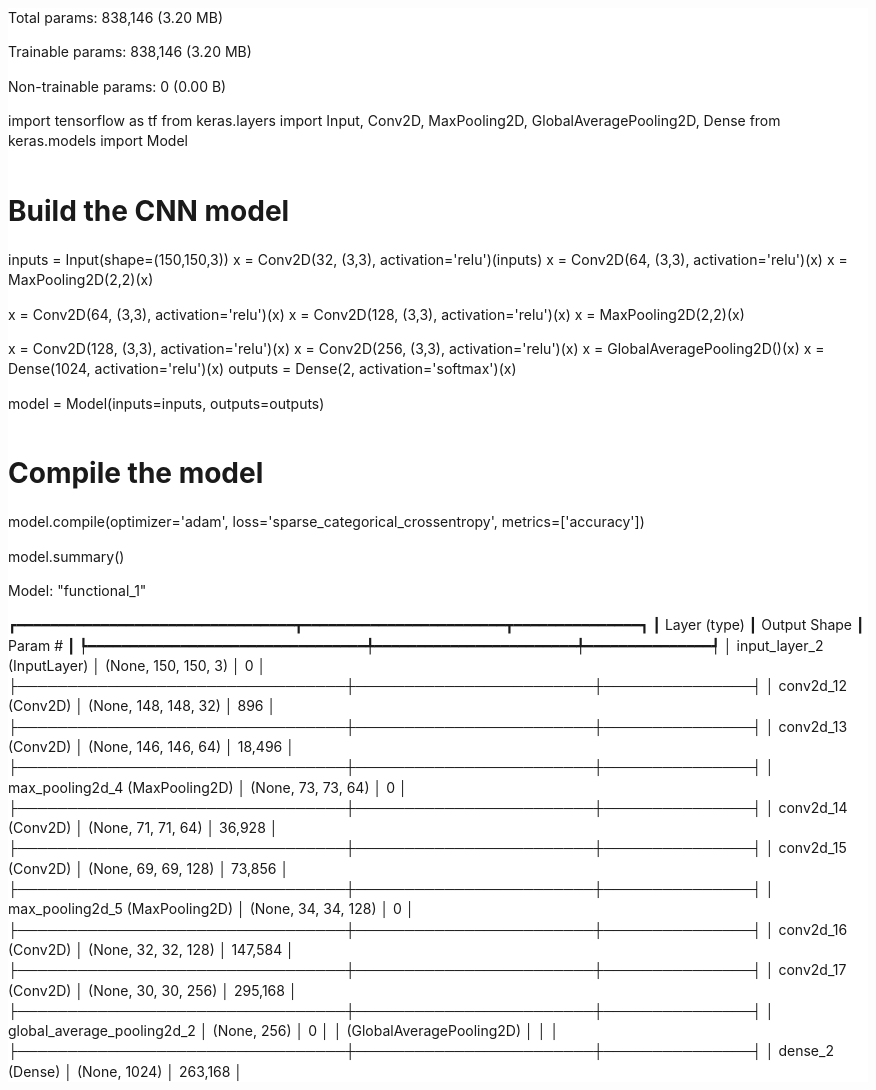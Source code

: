 </pre>

Total params: 838,146 (3.20 MB)

Trainable params: 838,146 (3.20 MB)

Non-trainable params: 0 (0.00 B)

import tensorflow as tf
from keras.layers import Input, Conv2D, MaxPooling2D, GlobalAveragePooling2D, Dense
from keras.models import Model


# Build the CNN model
inputs = Input(shape=(150,150,3))
x = Conv2D(32, (3,3), activation='relu')(inputs)
x = Conv2D(64, (3,3), activation='relu')(x)
x = MaxPooling2D(2,2)(x)


x = Conv2D(64, (3,3), activation='relu')(x)
x = Conv2D(128, (3,3), activation='relu')(x)
x = MaxPooling2D(2,2)(x)


x = Conv2D(128, (3,3), activation='relu')(x)
x = Conv2D(256, (3,3), activation='relu')(x)
x = GlobalAveragePooling2D()(x)
x = Dense(1024, activation='relu')(x)
outputs = Dense(2, activation='softmax')(x)


model = Model(inputs=inputs, outputs=outputs)


# Compile the model
model.compile(optimizer='adam', loss='sparse_categorical_crossentropy', metrics=['accuracy'])


model.summary()

Model: "functional_1"

┏━━━━━━━━━━━━━━━━━━━━━━━━━━━━━━━━━┳━━━━━━━━━━━━━━━━━━━━━━━━┳━━━━━━━━━━━━━━━┓
┃ Layer (type)                    ┃ Output Shape           ┃       Param # ┃
┡━━━━━━━━━━━━━━━━━━━━━━━━━━━━━━━━━╇━━━━━━━━━━━━━━━━━━━━━━━━╇━━━━━━━━━━━━━━━┩
│ input_layer_2 (InputLayer)      │ (None, 150, 150, 3)    │             0 │
├─────────────────────────────────┼────────────────────────┼───────────────┤
│ conv2d_12 (Conv2D)              │ (None, 148, 148, 32)   │           896 │
├─────────────────────────────────┼────────────────────────┼───────────────┤
│ conv2d_13 (Conv2D)              │ (None, 146, 146, 64)   │        18,496 │
├─────────────────────────────────┼────────────────────────┼───────────────┤
│ max_pooling2d_4 (MaxPooling2D)  │ (None, 73, 73, 64)     │             0 │
├─────────────────────────────────┼────────────────────────┼───────────────┤
│ conv2d_14 (Conv2D)              │ (None, 71, 71, 64)     │        36,928 │
├─────────────────────────────────┼────────────────────────┼───────────────┤
│ conv2d_15 (Conv2D)              │ (None, 69, 69, 128)    │        73,856 │
├─────────────────────────────────┼────────────────────────┼───────────────┤
│ max_pooling2d_5 (MaxPooling2D)  │ (None, 34, 34, 128)    │             0 │
├─────────────────────────────────┼────────────────────────┼───────────────┤
│ conv2d_16 (Conv2D)              │ (None, 32, 32, 128)    │       147,584 │
├─────────────────────────────────┼────────────────────────┼───────────────┤
│ conv2d_17 (Conv2D)              │ (None, 30, 30, 256)    │       295,168 │
├─────────────────────────────────┼────────────────────────┼───────────────┤
│ global_average_pooling2d_2      │ (None, 256)            │             0 │
│ (GlobalAveragePooling2D)        │                        │               │
├─────────────────────────────────┼────────────────────────┼───────────────┤
│ dense_2 (Dense)                 │ (None, 1024)           │       263,168 │